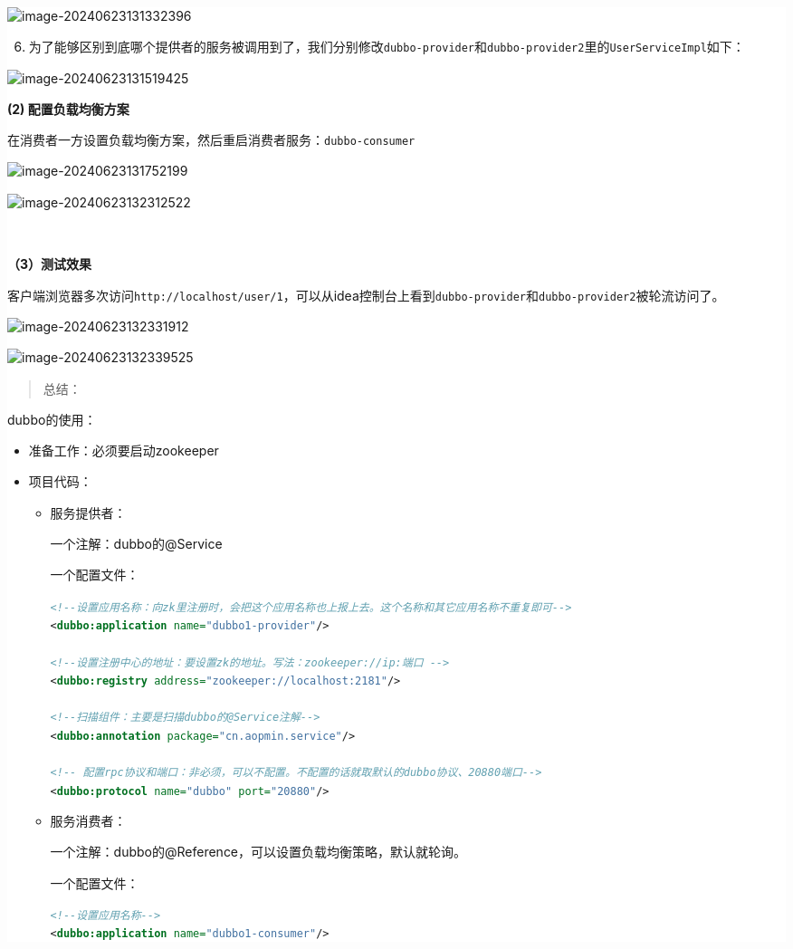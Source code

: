 ![image-20240623131332396](https://picgoblog.oss-cn-hangzhou.aliyuncs.com/img/202406231313554.png)

6. 为了能够区别到底哪个提供者的服务被调用到了，我们分别修改`dubbo-provider`和`dubbo-provider2`里的`UserServiceImpl`如下：

![image-20240623131519425](https://picgoblog.oss-cn-hangzhou.aliyuncs.com/img/202406231315596.png)

**(2)  配置负载均衡方案**

在消费者一方设置负载均衡方案，然后重启消费者服务：`dubbo-consumer`

![image-20240623131752199](https://picgoblog.oss-cn-hangzhou.aliyuncs.com/img/202406231317335.png)

![image-20240623132312522](https://picgoblog.oss-cn-hangzhou.aliyuncs.com/img/202406231323967.png)

<br>

**（3）测试效果**

客户端浏览器多次访问`http://localhost/user/1`，可以从idea控制台上看到`dubbo-provider`和`dubbo-provider2`被轮流访问了。

![image-20240623132331912](https://picgoblog.oss-cn-hangzhou.aliyuncs.com/img/202406231323986.png)

![image-20240623132339525](https://picgoblog.oss-cn-hangzhou.aliyuncs.com/img/202406231323602.png)

> 总结：

dubbo的使用：

* 准备工作：必须要启动zookeeper

* 项目代码：

    * 服务提供者：

      一个注解：dubbo的@Service

      一个配置文件：

      ```xml
      <!--设置应用名称：向zk里注册时，会把这个应用名称也上报上去。这个名称和其它应用名称不重复即可-->
      <dubbo:application name="dubbo1-provider"/>
      
      <!--设置注册中心的地址：要设置zk的地址。写法：zookeeper://ip:端口 -->
      <dubbo:registry address="zookeeper://localhost:2181"/>
      
      <!--扫描组件：主要是扫描dubbo的@Service注解-->
      <dubbo:annotation package="cn.aopmin.service"/>
      
      <!-- 配置rpc协议和端口：非必须，可以不配置。不配置的话就取默认的dubbo协议、20880端口-->
      <dubbo:protocol name="dubbo" port="20880"/>
      ```

    * 服务消费者：

      一个注解：dubbo的@Reference，可以设置负载均衡策略，默认就轮询。

      一个配置文件：

      ```xml
      <!--设置应用名称-->
      <dubbo:application name="dubbo1-consumer"/>
      
